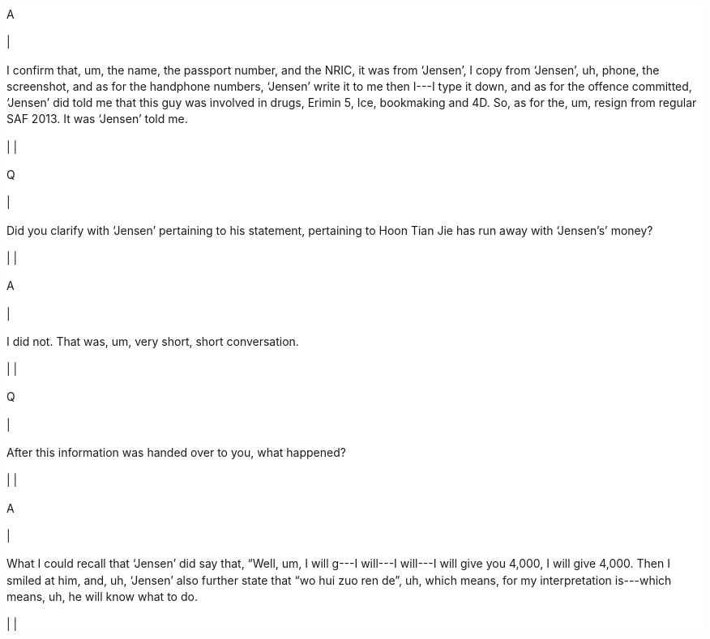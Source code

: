 A

 | 

I confirm that, um, the name, the passport number, and the NRIC, it was from ‘Jensen’, I copy from ‘Jensen’, uh, phone, the screenshot, and as for the handphone numbers, ‘Jensen’ write it to me then I---I type it down, and as for the offence committed, ‘Jensen’ did told me that this guy was involved in drugs, Erimin 5, Ice, bookmaking and 4D. So, as for the, um, resign from regular SAF 2013. It was ‘Jensen’ told me.

 |
| 

Q

 | 

Did you clarify with ‘Jensen’ pertaining to his statement, pertaining to Hoon Tian Jie has run away with ‘Jensen’s’ money?

 |
| 

A

 | 

I did not. That was, um, very short, short conversation.

 |
| 

Q

 | 

After this information was handed over to you, what happened?

 |
| 

A

 | 

What I could recall that ‘Jensen’ did say that, “Well, um, I will g---I will---I will---I will give you 4,000, I will give 4,000. Then I smiled at him, and, uh, ‘Jensen’ also further state that “wo hui zuo ren de”, uh, which means, for my interpretation is---which means, uh, he will know what to do.

 |
| 
